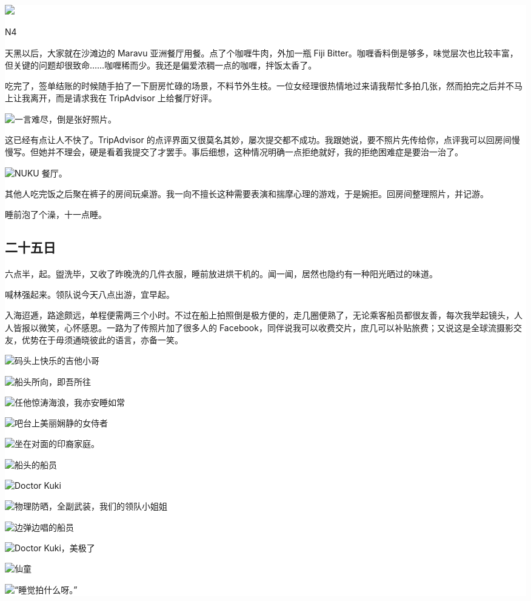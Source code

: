 ![](https://media.kaerozhi.com/2025/06/95b2e71726396e6cf8e7322a4e250e7e.jpg)

N4

天黑以后，大家就在沙滩边的 Maravu 亚洲餐厅用餐。点了个咖喱牛肉，外加一瓶 Fiji Bitter。咖喱香料倒是够多，味觉层次也比较丰富，但关键的问题却很致命……咖喱稀而少。我还是偏爱浓稠一点的咖喱，拌饭太香了。

吃完了，签单结账的时候随手拍了一下厨房忙碌的场景，不料节外生枝。一位女经理很热情地过来请我帮忙多拍几张，然而拍完之后并不马上让我离开，而是请求我在 TripAdvisor 上给餐厅好评。

![一言难尽，倒是张好照片。](https://media.kaerozhi.com/2025/06/ecb4208bb40af1ff71e271a1360e54da.jpg)

这已经有点让人不快了。TripAdvisor 的点评界面又很莫名其妙，屡次提交都不成功。我跟她说，要不照片先传给你，点评我可以回房间慢慢写。但她并不理会，硬是看着我提交了才罢手。事后细想，这种情况明确一点拒绝就好，我的拒绝困难症是要治一治了。

![NUKU 餐厅。](https://media.kaerozhi.com/2025/06/7d2eb64df82d112120adbb110133f2ec.jpg)

其他人吃完饭之后聚在裤子的房间玩桌游。我一向不擅长这种需要表演和揣摩心理的游戏，于是婉拒。回房间整理照片，并记游。

睡前泡了个澡，十一点睡。

## 二十五日

六点半，起。盥洗毕，又收了昨晚洗的几件衣服，睡前放进烘干机的。闻一闻，居然也隐约有一种阳光晒过的味道。

喊林强起来。领队说今天八点出游，宜早起。

入海迢逓，路途颇远，单程便需两三个小时。不过在船上拍照倒是极方便的，走几圈便熟了，无论乘客船员都很友善，每次我举起镜头，人人皆报以微笑，心怀感恩。一路为了传照片加了很多人的 Facebook，同伴说我可以收费交片，庶几可以补贴旅费；又说这是全球流摄影交友，优势在于毋须通晓彼此的语言，亦备一笑。  

![码头上快乐的吉他小哥](https://media.kaerozhi.com/2025/06/1f64e66a10c7f3548d3326a8c18982ed.jpg)

![船头所向，即吾所往](https://media.kaerozhi.com/2025/06/0af6f997bf99f0aad6880aa2e0a72f42.jpg)

![任他惊涛海浪，我亦安睡如常](https://media.kaerozhi.com/2025/06/152c48dde285d82be3acc13392d7ba1f.jpg)

![吧台上美丽娴静的女侍者](https://media.kaerozhi.com/2025/06/5335ed542ca4c41a07167b6835e32c6b.jpg)

![坐在对面的印裔家庭。](https://media.kaerozhi.com/2025/06/8910ee80891d9ea7551c449f8f722b70.jpg)

![船头的船员](https://media.kaerozhi.com/2025/06/53aecb497ad1b53f01125333f201bdbc.jpg)

![Doctor Kuki](https://media.kaerozhi.com/2025/06/d6b6e835fff95fe16f11d437b98d08a2.jpg)

![物理防晒，全副武装，我们的领队小姐姐](https://media.kaerozhi.com/2025/06/36ad80e86449859f32cb5f9478872987.jpg)

![边弹边唱的船员](https://media.kaerozhi.com/2025/06/568b78526a831b1f3bbd53c57a9fac38.jpg)

![Doctor Kuki，美极了](https://media.kaerozhi.com/2025/06/7d549e09130c9e6978111b0544b7804f.jpg)

![仙童](https://media.kaerozhi.com/2025/06/e4d7fbcd8e502f94fe357488b64ff97b.jpg)

![“睡觉拍什么呀。”](https://media.kaerozhi.com/2025/06/3df997507246100b07c9d164f77cd69c.jpg)
